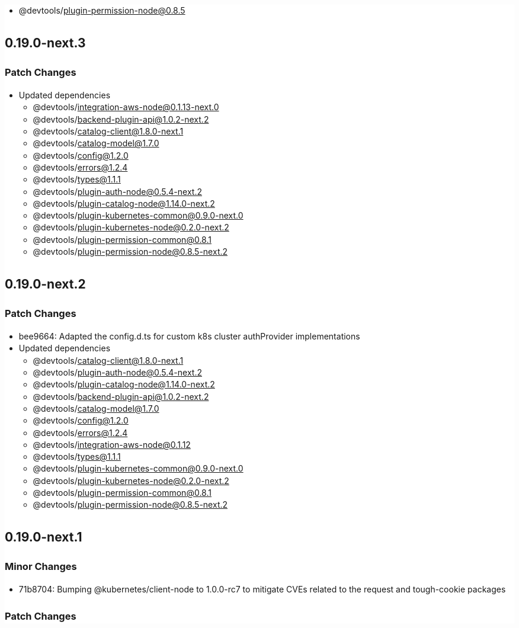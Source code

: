   - @devtools/plugin-permission-node@0.8.5

## 0.19.0-next.3

### Patch Changes

- Updated dependencies
  - @devtools/integration-aws-node@0.1.13-next.0
  - @devtools/backend-plugin-api@1.0.2-next.2
  - @devtools/catalog-client@1.8.0-next.1
  - @devtools/catalog-model@1.7.0
  - @devtools/config@1.2.0
  - @devtools/errors@1.2.4
  - @devtools/types@1.1.1
  - @devtools/plugin-auth-node@0.5.4-next.2
  - @devtools/plugin-catalog-node@1.14.0-next.2
  - @devtools/plugin-kubernetes-common@0.9.0-next.0
  - @devtools/plugin-kubernetes-node@0.2.0-next.2
  - @devtools/plugin-permission-common@0.8.1
  - @devtools/plugin-permission-node@0.8.5-next.2

## 0.19.0-next.2

### Patch Changes

- bee9664: Adapted the config.d.ts for custom k8s cluster authProvider implementations
- Updated dependencies
  - @devtools/catalog-client@1.8.0-next.1
  - @devtools/plugin-auth-node@0.5.4-next.2
  - @devtools/plugin-catalog-node@1.14.0-next.2
  - @devtools/backend-plugin-api@1.0.2-next.2
  - @devtools/catalog-model@1.7.0
  - @devtools/config@1.2.0
  - @devtools/errors@1.2.4
  - @devtools/integration-aws-node@0.1.12
  - @devtools/types@1.1.1
  - @devtools/plugin-kubernetes-common@0.9.0-next.0
  - @devtools/plugin-kubernetes-node@0.2.0-next.2
  - @devtools/plugin-permission-common@0.8.1
  - @devtools/plugin-permission-node@0.8.5-next.2

## 0.19.0-next.1

### Minor Changes

- 71b8704: Bumping @kubernetes/client-node to 1.0.0-rc7 to mitigate CVEs related to the request and tough-cookie packages

### Patch Changes
